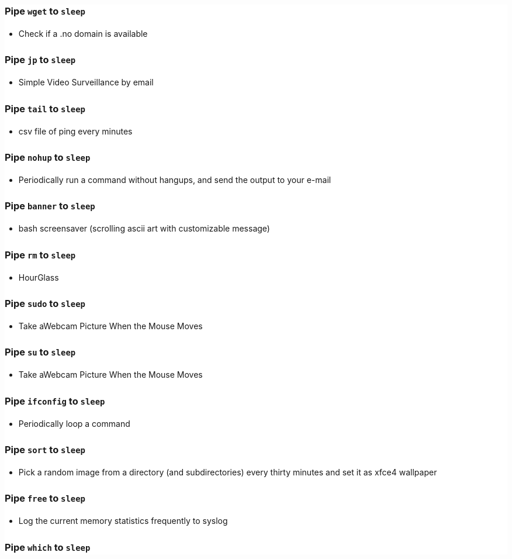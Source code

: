 ### Pipe `wget` to `sleep`

- Check if a .no domain is available

            
### Pipe `jp` to `sleep`

- Simple Video Surveillance by email

            
### Pipe `tail` to `sleep`

- csv file of ping every minutes

            
### Pipe `nohup` to `sleep`

- Periodically run a command without hangups, and send the output to your e-mail

            
### Pipe `banner` to `sleep`

- bash screensaver (scrolling ascii art with customizable message)

            
### Pipe `rm` to `sleep`

- HourGlass

            
### Pipe `sudo` to `sleep`

- Take aWebcam Picture When the Mouse Moves

            
### Pipe `su` to `sleep`

- Take aWebcam Picture When the Mouse Moves

            
### Pipe `ifconfig` to `sleep`

- Periodically loop a command

            
### Pipe `sort` to `sleep`

- Pick a random image from a directory (and subdirectories) every thirty minutes and set it as xfce4 wallpaper

            
### Pipe `free` to `sleep`

- Log the current memory statistics frequently to syslog

            
### Pipe `which` to `sleep`
